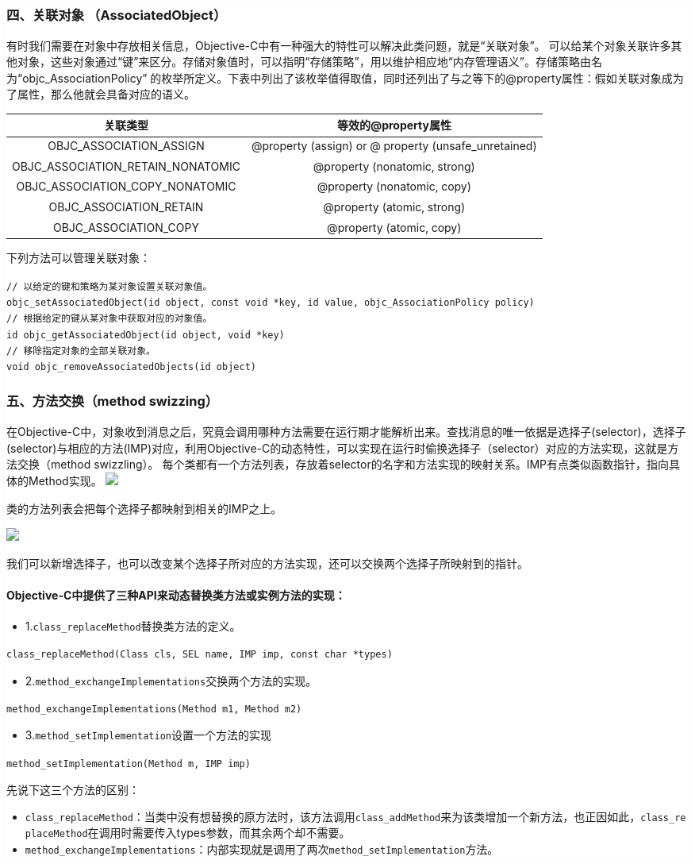 
### 四、关联对象 （AssociatedObject）
有时我们需要在对象中存放相关信息，Objective-C中有一种强大的特性可以解决此类问题，就是“关联对象”。 
可以给某个对象关联许多其他对象，这些对象通过“键”来区分。存储对象值时，可以指明“存储策略”，用以维护相应地“内存管理语义”。存储策略由名为“objc_AssociationPolicy” 的枚举所定义。下表中列出了该枚举值得取值，同时还列出了与之等下的@property属性：假如关联对象成为了属性，那么他就会具备对应的语义。

| 关联类型                           | 等效的@property属性                                   |
|:---------------------------------:|:----------------------------------------------------:| 
| OBJC_ASSOCIATION_ASSIGN           | @property (assign) or @ property (unsafe_unretained)| 
| OBJC_ASSOCIATION_RETAIN_NONATOMIC | @property (nonatomic, strong)                       | 
| OBJC_ASSOCIATION_COPY_NONATOMIC   | @property (nonatomic, copy)                         |  
| OBJC_ASSOCIATION_RETAIN           | @property (atomic, strong)                          |
| OBJC_ASSOCIATION_COPY             | @property (atomic, copy)                            |

下列方法可以管理关联对象：
```objc
// 以给定的键和策略为某对象设置关联对象值。
objc_setAssociatedObject(id object, const void *key, id value, objc_AssociationPolicy policy)
// 根据给定的键从某对象中获取对应的对象值。
id objc_getAssociatedObject(id object, void *key)
// 移除指定对象的全部关联对象。
void objc_removeAssociatedObjects(id object)
```
### 五、方法交换（method swizzing）
在Objective-C中，对象收到消息之后，究竟会调用哪种方法需要在运行期才能解析出来。查找消息的唯一依据是选择子(selector)，选择子(selector)与相应的方法(IMP)对应，利用Objective-C的动态特性，可以实现在运行时偷换选择子（selector）对应的方法实现，这就是方法交换（method swizzling）。
每个类都有一个方法列表，存放着selector的名字和方法实现的映射关系。IMP有点类似函数指针，指向具体的Method实现。
![](http://a2.qpic.cn/psb?/V13Of23z0hLctI/YUZqru1ADhaH2ek*T1bOrh5D1GWWsKAascGdVQkM0D4!/b/dI0BAAAAAAAA&bo=vwHCAL8BwgADByI!&rf=viewer_4)

类的方法列表会把每个选择子都映射到相关的IMP之上。

![](http://a2.qpic.cn/psb?/V13Of23z0hLctI/owyEBHsSrfZ8zhG5UmrXNSnwZgozd*c5m.zwYz2CA84!/b/dOUAAAAAAAAA&bo=vgFMAb4BTAEDByI!&rf=viewer_4)

我们可以新增选择子，也可以改变某个选择子所对应的方法实现，还可以交换两个选择子所映射到的指针。
#### Objective-C中提供了三种API来动态替换类方法或实例方法的实现：
* 1.```class_replaceMethod```替换类方法的定义。

```objc
class_replaceMethod(Class cls, SEL name, IMP imp, const char *types)
```
* 2.```method_exchangeImplementations```交换两个方法的实现。

```objc
method_exchangeImplementations(Method m1, Method m2)
```
* 3.```method_setImplementation```设置一个方法的实现

```objc
method_setImplementation(Method m, IMP imp)
```
先说下这三个方法的区别：
* ```class_replaceMethod```：当类中没有想替换的原方法时，该方法调用```class_addMethod```来为该类增加一个新方法，也正因如此，```class_replaceMethod```在调用时需要传入types参数，而其余两个却不需要。
* ```method_exchangeImplementations```：内部实现就是调用了两次```method_setImplementation```方法。
